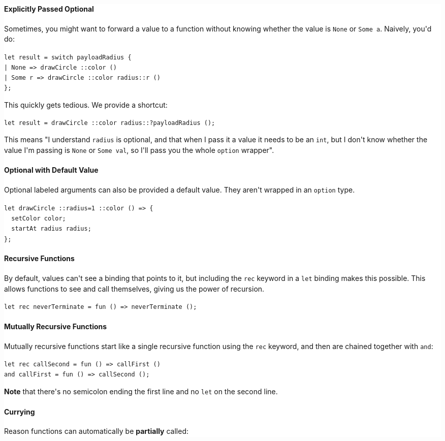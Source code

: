 #### Explicitly Passed Optional

Sometimes, you might want to forward a value to a function without knowing whether the value is `None` or `Some a`. Naively, you'd do:

```reason
let result = switch payloadRadius {
| None => drawCircle ::color ()
| Some r => drawCircle ::color radius::r ()
};
```

This quickly gets tedious. We provide a shortcut:

```reason
let result = drawCircle ::color radius::?payloadRadius ();
```

This means "I understand `radius` is optional, and that when I pass it a value it needs to be an `int`, but I don't know whether the value I'm passing is `None` or `Some val`, so I'll pass you the whole `option` wrapper".

#### Optional with Default Value

Optional labeled arguments can also be provided a default value. They aren't wrapped in an `option` type.

```reason
let drawCircle ::radius=1 ::color () => {
  setColor color;
  startAt radius radius;
};
```

#### Recursive Functions

By default, values can't see a binding that points to it, but including the
`rec` keyword in a `let` binding makes this possible. This allows functions
to see and call themselves, giving us the power of recursion.

```reason
let rec neverTerminate = fun () => neverTerminate ();
```

#### Mutually Recursive Functions

Mutually recursive functions start like a single recursive function using the
`rec` keyword, and then are chained together with `and`:

```reason
let rec callSecond = fun () => callFirst ()
and callFirst = fun () => callSecond ();
```

**Note** that there's no semicolon ending the first line and no `let` on the second line.

#### Currying

Reason functions can automatically be **partially** called:
